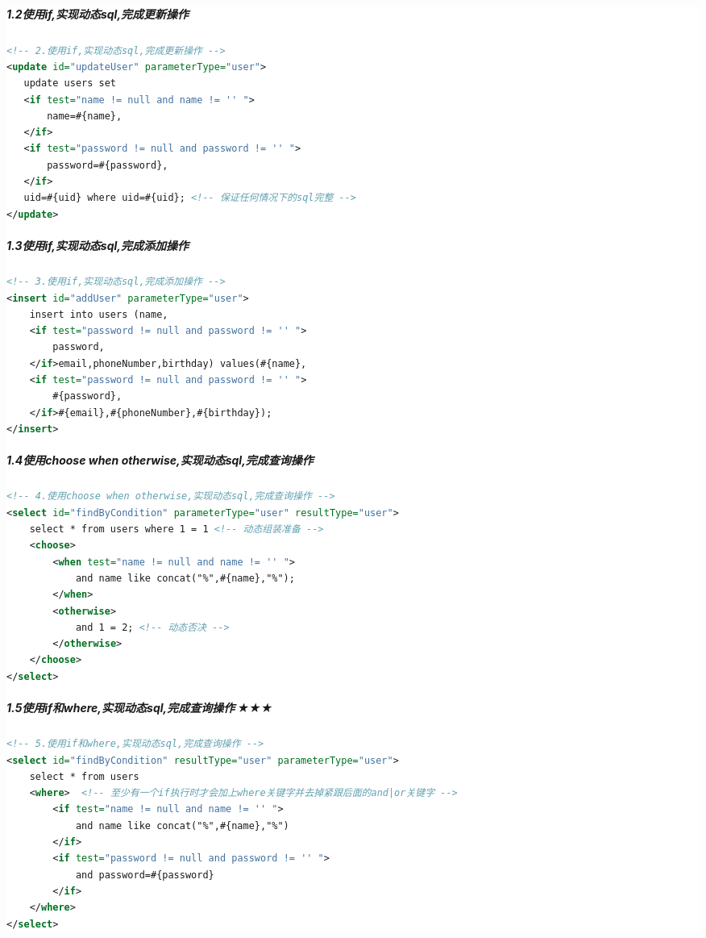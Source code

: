 ##### 1.2使用if,实现动态sql,完成更新操作

```xml
<!-- 2.使用if,实现动态sql,完成更新操作 -->
<update id="updateUser" parameterType="user">
   update users set
   <if test="name != null and name != '' ">
       name=#{name},
   </if>
   <if test="password != null and password != '' ">
       password=#{password},
   </if>
   uid=#{uid} where uid=#{uid}; <!-- 保证任何情况下的sql完整 -->
</update>
```

##### 1.3使用if,实现动态sql,完成添加操作

```xml
<!-- 3.使用if,实现动态sql,完成添加操作 -->
<insert id="addUser" parameterType="user">
    insert into users (name,
    <if test="password != null and password != '' ">
        password,
    </if>email,phoneNumber,birthday) values(#{name},
    <if test="password != null and password != '' ">
        #{password},
    </if>#{email},#{phoneNumber},#{birthday});
</insert>
```

##### 1.4使用choose  when  otherwise,实现动态sql,完成查询操作

```xml
<!-- 4.使用choose when otherwise,实现动态sql,完成查询操作 -->
<select id="findByCondition" parameterType="user" resultType="user">
    select * from users where 1 = 1 <!-- 动态组装准备 -->
    <choose>
        <when test="name != null and name != '' ">
            and name like concat("%",#{name},"%");
        </when>
        <otherwise>
            and 1 = 2; <!-- 动态否决 -->
        </otherwise>
    </choose>
</select>
```

##### 1.5使用if和where,实现动态sql,完成查询操作  ★★★

```xml
<!-- 5.使用if和where,实现动态sql,完成查询操作 -->
<select id="findByCondition" resultType="user" parameterType="user">
    select * from users
    <where>  <!-- 至少有一个if执行时才会加上where关键字并去掉紧跟后面的and|or关键字 -->
        <if test="name != null and name != '' ">
            and name like concat("%",#{name},"%")
        </if>
        <if test="password != null and password != '' ">
            and password=#{password}
        </if>
    </where>
</select>
```
